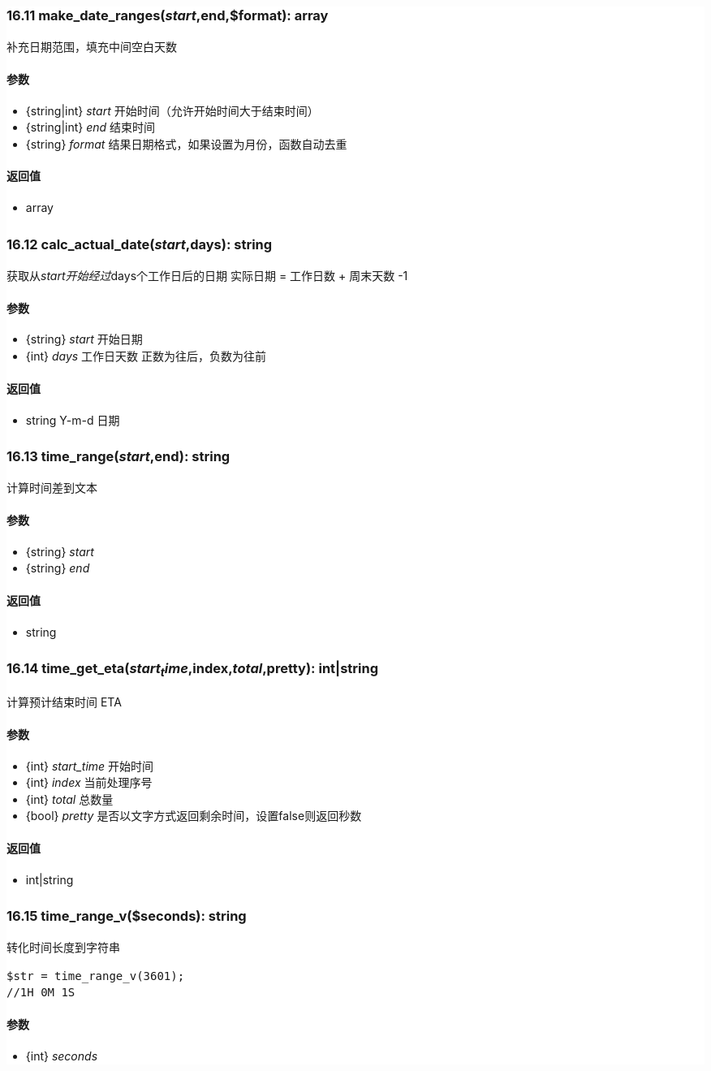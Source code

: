 ### 16.11 make_date_ranges($start,$end,$format): array
补充日期范围，填充中间空白天数
#### 参数
 - {string|int} *start* 开始时间（允许开始时间大于结束时间）
 - {string|int} *end* 结束时间
 - {string} *format* 结果日期格式，如果设置为月份，函数自动去重

#### 返回值
 - array 

### 16.12 calc_actual_date($start,$days): string
获取从$start开始经过$days个工作日后的日期
实际日期 = 工作日数 + 周末天数 -1
#### 参数
 - {string} *start* 开始日期
 - {int} *days* 工作日天数 正数为往后，负数为往前

#### 返回值
 - string Y-m-d 日期

### 16.13 time_range($start,$end): string
计算时间差到文本
#### 参数
 - {string} *start* 
 - {string} *end* 

#### 返回值
 - string 

### 16.14 time_get_eta($start_time,$index,$total,$pretty): int|string
计算预计结束时间 ETA
#### 参数
 - {int} *start_time* 开始时间
 - {int} *index* 当前处理序号
 - {int} *total* 总数量
 - {bool} *pretty* 是否以文字方式返回剩余时间，设置false则返回秒数

#### 返回值
 - int|string 

### 16.15 time_range_v($seconds): string
转化时间长度到字符串
<pre>
$str = time_range_v(3601);
//1H 0M 1S
</pre>
#### 参数
 - {int} *seconds* 
